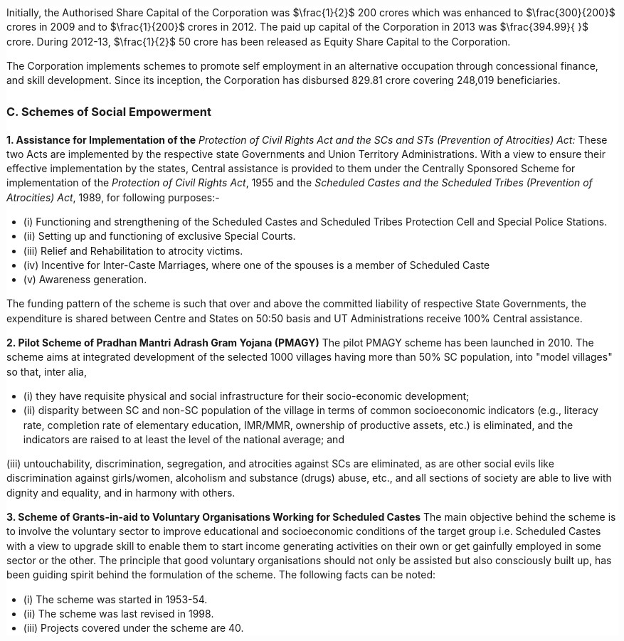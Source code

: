 Initially, the Authorised Share Capital of the Corporation was  $\frac{1}{2}$  200 crores which was enhanced to  $\frac{300}{200}$  crores in 2009 and to  $\frac{1}{200}$  crores in 2012. The paid up capital of the Corporation in 2013 was  $\frac{394.99}{ }$  crore. During 2012-13,  $\frac{1}{2}$  50 crore has been released as Equity Share Capital to the Corporation.

The Corporation implements schemes to promote self employment in an alternative occupation through concessional finance, and skill development. Since its inception, the Corporation has disbursed  $829.81$  crore covering 248,019 beneficiaries.

### **C. Schemes of Social Empowerment**

**1. Assistance for Implementation of the** *Protection of Civil Rights Act and the SCs and STs (Prevention of Atrocities) Act:* These two Acts are implemented by the respective state Governments and Union Territory Administrations. With a view to ensure their effective implementation by the states, Central assistance is provided to them under the Centrally Sponsored Scheme for implementation of the *Protection of Civil Rights Act*, 1955 and the *Scheduled Castes and the Scheduled Tribes (Prevention of Atrocities) Act*, 1989, for following purposes:-

- (i) Functioning and strengthening of the Scheduled Castes and Scheduled Tribes Protection Cell and Special Police Stations.
- (ii) Setting up and functioning of exclusive Special Courts.
- (iii) Relief and Rehabilitation to atrocity victims.
- (iv) Incentive for Inter-Caste Marriages, where one of the spouses is a member of Scheduled Caste
- (v) Awareness generation.

The funding pattern of the scheme is such that over and above the committed liability of respective State Governments, the expenditure is shared between Centre and States on 50:50 basis and UT Administrations receive 100% Central assistance.

**2. Pilot Scheme of Pradhan Mantri Adrash Gram Yojana (PMAGY)** The pilot PMAGY scheme has been launched in 2010. The scheme aims at integrated development of the selected 1000 villages having more than 50% SC population, into "model villages" so that, inter alia,

- (i) they have requisite physical and social infrastructure for their socio-economic development;
- (ii) disparity between SC and non-SC population of the village in terms of common socioeconomic indicators (e.g., literacy rate, completion rate of elementary education, IMR/MMR, ownership of productive assets, etc.) is eliminated, and the indicators are raised to at least the level of the national average; and

(iii) untouchability, discrimination, segregation, and atrocities against SCs are eliminated, as are other social evils like discrimination against girls/women, alcoholism and substance (drugs) abuse, etc., and all sections of society are able to live with dignity and equality, and in harmony with others.

**3. Scheme of Grants-in-aid to Voluntary Organisations Working for Scheduled Castes** The main objective behind the scheme is to involve the voluntary sector to improve educational and socioeconomic conditions of the target group i.e. Scheduled Castes with a view to upgrade skill to enable them to start income generating activities on their own or get gainfully employed in some sector or the other. The principle that good voluntary organisations should not only be assisted but also consciously built up, has been guiding spirit behind the formulation of the scheme. The following facts can be noted:

- (i) The scheme was started in 1953-54.
- (ii) The scheme was last revised in 1998.
- (iii) Projects covered under the scheme are 40.
